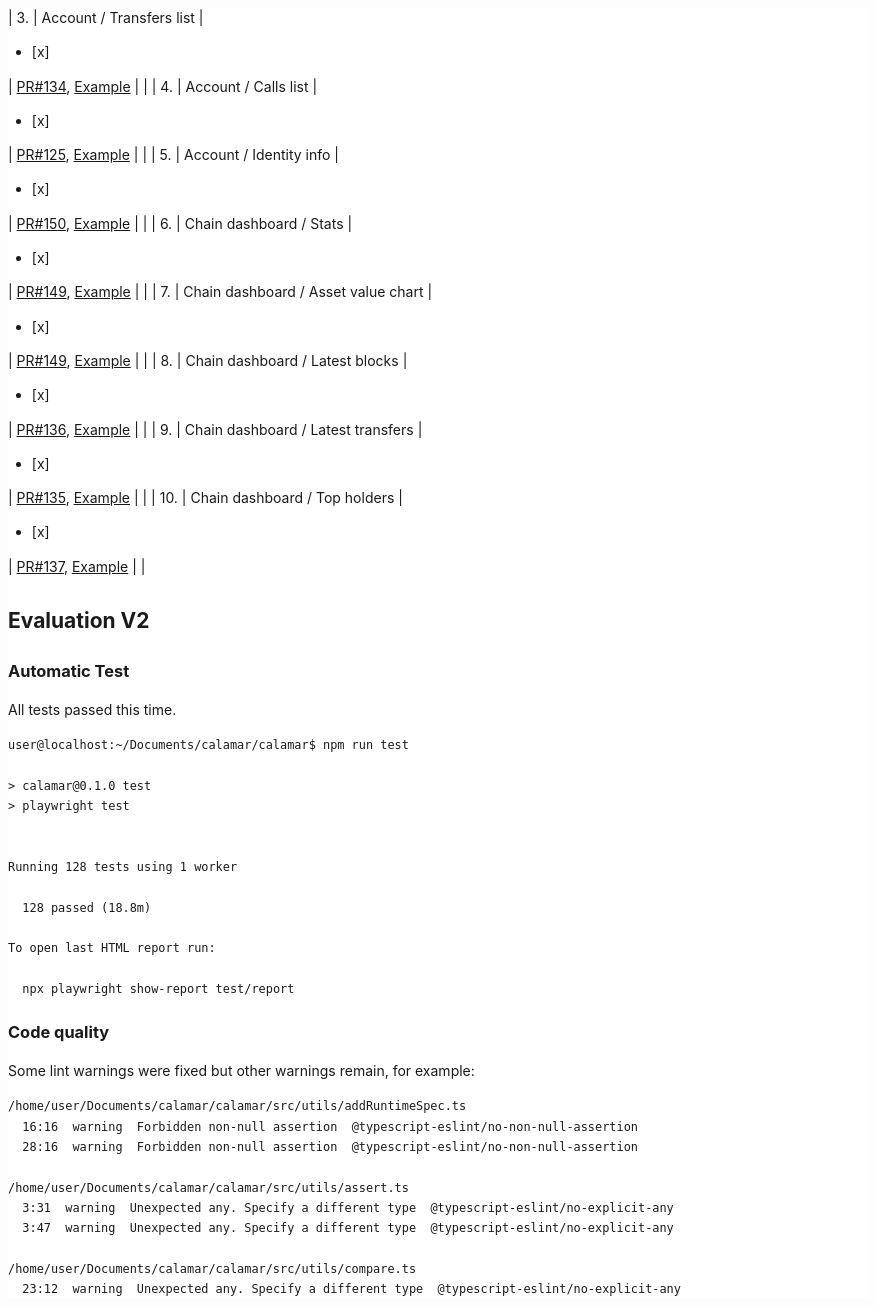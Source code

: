 | 3.     | Account / Transfers list            | <ul><li>[x] </li></ul> | [PR#134](https://github.com/topmonks/calamar/pull/134), [Example](https://c5a84f4a.calamar.pages.dev/kusama/account/GLjawuGpmgzma4JkR4A56esGofJVKXWdDAuGeF6o5D66wGE)                                                                                                                                                                                                                                                                                                                                                                     |                  |
| 4.     | Account / Calls list                | <ul><li>[x] </li></ul> | [PR#125](https://github.com/topmonks/calamar/pull/125), [Example](https://c5a84f4a.calamar.pages.dev/kusama/account/GLjawuGpmgzma4JkR4A56esGofJVKXWdDAuGeF6o5D66wGE)                                                                                                                                                                                                                                                                                                                                                                     |                  |
| 5.     | Account / Identity info             | <ul><li>[x] </li></ul> | [PR#150](https://github.com/topmonks/calamar/pull/150), [Example](https://c5a84f4a.calamar.pages.dev/kusama/account/EMRpBNnfAqRb62b14cxmnCdihtUjEeyh6tfyhGwnGwxjY8F)                                                                                                                                                                                                                                                                                                                                                                     |                  |
| 6.     | Chain dashboard / Stats             | <ul><li>[x] </li></ul> | [PR#149](https://github.com/topmonks/calamar/pull/149), [Example](https://c5a84f4a.calamar.pages.dev/polkadot)                                                                                                                                                                                                                                                                                                                                                                                                                           |                  |
| 7.     | Chain dashboard / Asset value chart | <ul><li>[x] </li></ul> | [PR#149](https://github.com/topmonks/calamar/pull/149), [Example](https://c5a84f4a.calamar.pages.dev/polkadot)                                                                                                                                                                                                                                                                                                                                                                                                                           |                  |
| 8.     | Chain dashboard / Latest blocks     | <ul><li>[x] </li></ul> | [PR#136](https://github.com/topmonks/calamar/pull/136), [Example](https://c5a84f4a.calamar.pages.dev/polkadot)                                                                                                                                                                                                                                                                                                                                                                                                                           |                  |
| 9.     | Chain dashboard / Latest transfers  | <ul><li>[x] </li></ul> | [PR#135](https://github.com/topmonks/calamar/pull/135), [Example](https://c5a84f4a.calamar.pages.dev/polkadot)                                                                                                                                                                                                                                                                                                                                                                                                                           |                  |
| 10.    | Chain dashboard / Top holders       | <ul><li>[x] </li></ul> | [PR#137](https://github.com/topmonks/calamar/pull/137), [Example](https://c5a84f4a.calamar.pages.dev/polkadot)                                                                                                                                                                                                                                                                                                                                                                                                                           |                  |

## Evaluation V2

### Automatic Test

All tests passed this time.

```
user@localhost:~/Documents/calamar/calamar$ npm run test

> calamar@0.1.0 test
> playwright test


Running 128 tests using 1 worker

  128 passed (18.8m)

To open last HTML report run:

  npx playwright show-report test/report
```

### Code quality

Some lint warnings were fixed but other warnings remain, for example:

```
/home/user/Documents/calamar/calamar/src/utils/addRuntimeSpec.ts
  16:16  warning  Forbidden non-null assertion  @typescript-eslint/no-non-null-assertion
  28:16  warning  Forbidden non-null assertion  @typescript-eslint/no-non-null-assertion

/home/user/Documents/calamar/calamar/src/utils/assert.ts
  3:31  warning  Unexpected any. Specify a different type  @typescript-eslint/no-explicit-any
  3:47  warning  Unexpected any. Specify a different type  @typescript-eslint/no-explicit-any

/home/user/Documents/calamar/calamar/src/utils/compare.ts
  23:12  warning  Unexpected any. Specify a different type  @typescript-eslint/no-explicit-any
```